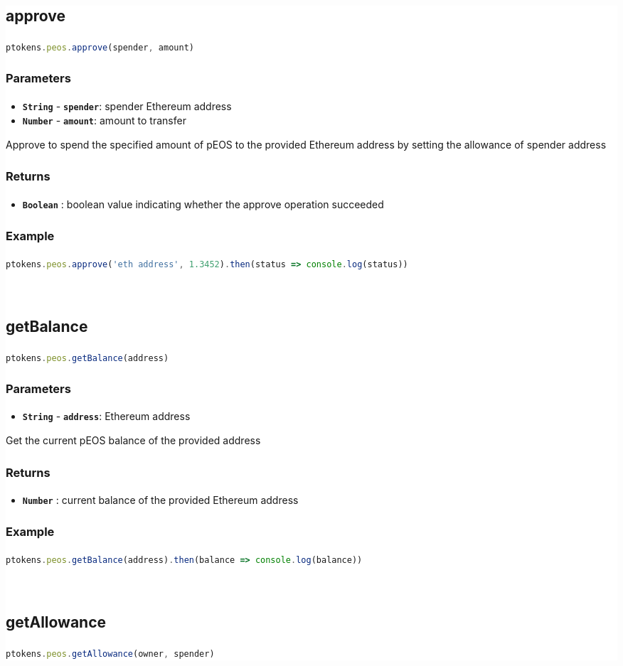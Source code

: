 ## approve

```js
ptokens.peos.approve(spender, amount)
```

### Parameters

- __`String`__ - __`spender`__: spender Ethereum address
- __`Number`__ - __`amount`__: amount to transfer

Approve to spend the specified amount of pEOS to the provided Ethereum address by setting the allowance of spender address

### Returns

- __`Boolean`__ : boolean value indicating whether the approve operation succeeded

### Example
```js
ptokens.peos.approve('eth address', 1.3452).then(status => console.log(status))
```

&nbsp;

## getBalance

```js
ptokens.peos.getBalance(address)
```

### Parameters

- __`String`__ - __`address`__: Ethereum address

Get the current pEOS balance of the provided address


### Returns

- __`Number`__ : current balance of the provided Ethereum address

### Example
```js
ptokens.peos.getBalance(address).then(balance => console.log(balance))
```

&nbsp;


## getAllowance

```js
ptokens.peos.getAllowance(owner, spender)
```
